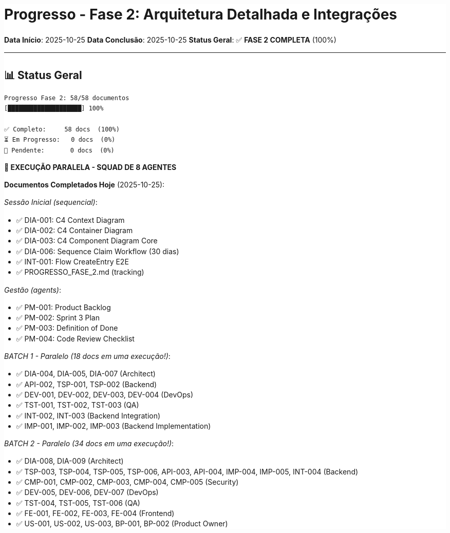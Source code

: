 # Progresso - Fase 2: Arquitetura Detalhada e Integrações

**Data Início**: 2025-10-25
**Data Conclusão**: 2025-10-25
**Status Geral**: ✅ **FASE 2 COMPLETA** (100%)

---

## 📊 Status Geral

```
Progresso Fase 2: 58/58 documentos
[████████████████████] 100%

✅ Completo:     58 docs  (100%)
⏳ Em Progresso:   0 docs  (0%)
🔴 Pendente:       0 docs  (0%)
```

**🚀 EXECUÇÃO PARALELA - SQUAD DE 8 AGENTES**

**Documentos Completados Hoje** (2025-10-25):

*Sessão Inicial (sequencial)*:
- ✅ DIA-001: C4 Context Diagram
- ✅ DIA-002: C4 Container Diagram
- ✅ DIA-003: C4 Component Diagram Core
- ✅ DIA-006: Sequence Claim Workflow (30 dias)
- ✅ INT-001: Flow CreateEntry E2E
- ✅ PROGRESSO_FASE_2.md (tracking)

*Gestão (agents)*:
- ✅ PM-001: Product Backlog
- ✅ PM-002: Sprint 3 Plan
- ✅ PM-003: Definition of Done
- ✅ PM-004: Code Review Checklist

*BATCH 1 - Paralelo (18 docs em uma execução!)*:
- ✅ DIA-004, DIA-005, DIA-007 (Architect)
- ✅ API-002, TSP-001, TSP-002 (Backend)
- ✅ DEV-001, DEV-002, DEV-003, DEV-004 (DevOps)
- ✅ TST-001, TST-002, TST-003 (QA)
- ✅ INT-002, INT-003 (Backend Integration)
- ✅ IMP-001, IMP-002, IMP-003 (Backend Implementation)

*BATCH 2 - Paralelo (34 docs em uma execução!)*:
- ✅ DIA-008, DIA-009 (Architect)
- ✅ TSP-003, TSP-004, TSP-005, TSP-006, API-003, API-004, IMP-004, IMP-005, INT-004 (Backend)
- ✅ CMP-001, CMP-002, CMP-003, CMP-004, CMP-005 (Security)
- ✅ DEV-005, DEV-006, DEV-007 (DevOps)
- ✅ TST-004, TST-005, TST-006 (QA)
- ✅ FE-001, FE-002, FE-003, FE-004 (Frontend)
- ✅ US-001, US-002, US-003, BP-001, BP-002 (Product Owner)

